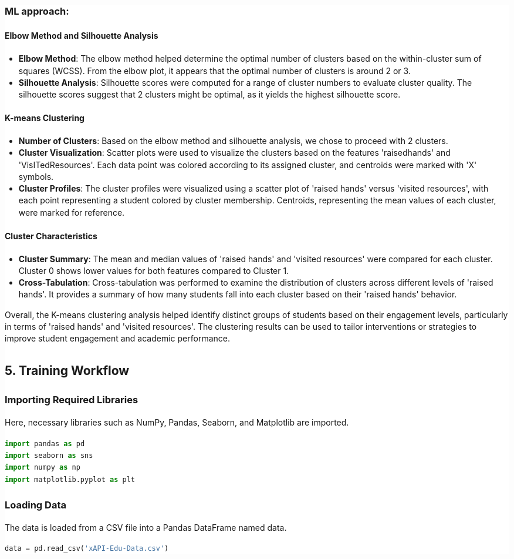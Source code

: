 
### ML approach:

#### Elbow Method and Silhouette Analysis
- **Elbow Method**: The elbow method helped determine the optimal number of clusters based on the within-cluster sum of squares (WCSS). From the elbow plot, it appears that the optimal number of clusters is around 2 or 3.
- **Silhouette Analysis**: Silhouette scores were computed for a range of cluster numbers to evaluate cluster quality. The silhouette scores suggest that 2 clusters might be optimal, as it yields the highest silhouette score.

#### K-means Clustering
- **Number of Clusters**: Based on the elbow method and silhouette analysis, we chose to proceed with 2 clusters.
- **Cluster Visualization**: Scatter plots were used to visualize the clusters based on the features 'raisedhands' and 'VisITedResources'. Each data point was colored according to its assigned cluster, and centroids were marked with 'X' symbols.
- **Cluster Profiles**: The cluster profiles were visualized using a scatter plot of 'raised hands' versus 'visited resources', with each point representing a student colored by cluster membership. Centroids, representing the mean values of each cluster, were marked for reference.

#### Cluster Characteristics
- **Cluster Summary**: The mean and median values of 'raised hands' and 'visited resources' were compared for each cluster. Cluster 0 shows lower values for both features compared to Cluster 1.
- **Cross-Tabulation**: Cross-tabulation was performed to examine the distribution of clusters across different levels of 'raised hands'. It provides a summary of how many students fall into each cluster based on their 'raised hands' behavior.

Overall, the K-means clustering analysis helped identify distinct groups of students based on their engagement levels, particularly in terms of 'raised hands' and 'visited resources'. The clustering results can be used to tailor interventions or strategies to improve student engagement and academic performance.


## 5. Training Workflow

### Importing Required Libraries

Here, necessary libraries such as NumPy, Pandas, Seaborn, and Matplotlib are imported.

```python
import pandas as pd
import seaborn as sns
import numpy as np
import matplotlib.pyplot as plt
```

### Loading Data

The data is loaded from a CSV file  into a Pandas DataFrame named data.

```python
data = pd.read_csv('xAPI-Edu-Data.csv')
```
